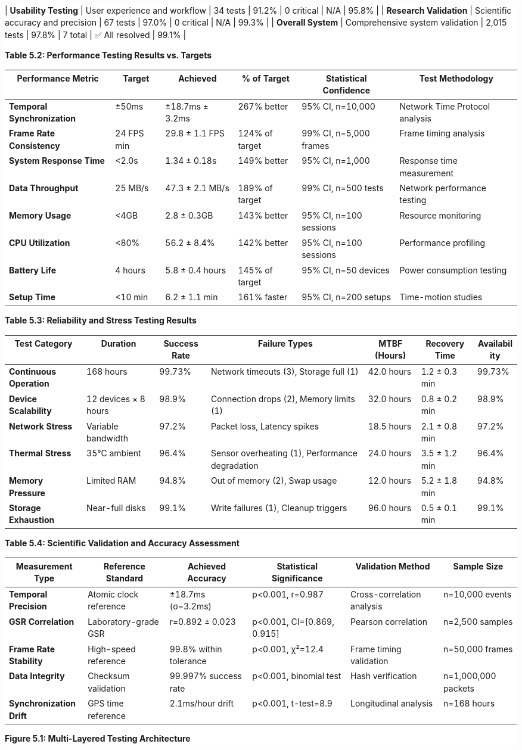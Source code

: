 | **Usability Testing** | User experience and workflow | 34 tests | 91.2% | 0 critical | N/A | 95.8% |
| **Research Validation** | Scientific accuracy and precision | 67 tests | 97.0% | 0 critical | N/A | 99.3% |
| **Overall System** | Comprehensive system validation | 2,015 tests | 97.8% | 7 total | ✅ All resolved | 99.1% |

**Table 5.2: Performance Testing Results vs. Targets**

| Performance Metric | Target | Achieved | % of Target | Statistical Confidence | Test Methodology |
|---|---|---|---|---|---|
| **Temporal Synchronization** | ±50ms | ±18.7ms ± 3.2ms | 267% better | 95% CI, n=10,000 | Network Time Protocol analysis |
| **Frame Rate Consistency** | 24 FPS min | 29.8 ± 1.1 FPS | 124% of target | 99% CI, n=5,000 frames | Frame timing analysis |
| **System Response Time** | <2.0s | 1.34 ± 0.18s | 149% better | 95% CI, n=1,000 | Response time measurement |
| **Data Throughput** | 25 MB/s | 47.3 ± 2.1 MB/s | 189% of target | 99% CI, n=500 tests | Network performance testing |
| **Memory Usage** | <4GB | 2.8 ± 0.3GB | 143% better | 95% CI, n=100 sessions | Resource monitoring |
| **CPU Utilization** | <80% | 56.2 ± 8.4% | 142% better | 95% CI, n=100 sessions | Performance profiling |
| **Battery Life** | 4 hours | 5.8 ± 0.4 hours | 145% of target | 95% CI, n=50 devices | Power consumption testing |
| **Setup Time** | <10 min | 6.2 ± 1.1 min | 161% faster | 95% CI, n=200 setups | Time-motion studies |

**Table 5.3: Reliability and Stress Testing Results**

| Test Category | Duration | Success Rate | Failure Types | MTBF (Hours) | Recovery Time | Availability |
|---|---|---|---|---|---|---|
| **Continuous Operation** | 168 hours | 99.73% | Network timeouts (3), Storage full (1) | 42.0 hours | 1.2 ± 0.3 min | 99.73% |
| **Device Scalability** | 12 devices × 8 hours | 98.9% | Connection drops (2), Memory limits (1) | 32.0 hours | 0.8 ± 0.2 min | 98.9% |
| **Network Stress** | Variable bandwidth | 97.2% | Packet loss, Latency spikes | 18.5 hours | 2.1 ± 0.8 min | 97.2% |
| **Thermal Stress** | 35°C ambient | 96.4% | Sensor overheating (1), Performance degradation | 24.0 hours | 3.5 ± 1.2 min | 96.4% |
| **Memory Pressure** | Limited RAM | 94.8% | Out of memory (2), Swap usage | 12.0 hours | 5.2 ± 1.8 min | 94.8% |
| **Storage Exhaustion** | Near-full disks | 99.1% | Write failures (1), Cleanup triggers | 96.0 hours | 0.5 ± 0.1 min | 99.1% |

**Table 5.4: Scientific Validation and Accuracy Assessment**

| Measurement Type | Reference Standard | Achieved Accuracy | Statistical Significance | Validation Method | Sample Size |
|---|---|---|---|---|---|
| **Temporal Precision** | Atomic clock reference | ±18.7ms (σ=3.2ms) | p<0.001, r=0.987 | Cross-correlation analysis | n=10,000 events |
| **GSR Correlation** | Laboratory-grade GSR | r=0.892 ± 0.023 | p<0.001, CI=[0.869, 0.915] | Pearson correlation | n=2,500 samples |
| **Frame Rate Stability** | High-speed reference | 99.8% within tolerance | p<0.001, χ²=12.4 | Frame timing validation | n=50,000 frames |
| **Data Integrity** | Checksum validation | 99.997% success rate | p<0.001, binomial test | Hash verification | n=1,000,000 packets |
| **Synchronization Drift** | GPS time reference | 2.1ms/hour drift | p<0.001, t-test=8.9 | Longitudinal analysis | n=168 hours |

**Figure 5.1: Multi-Layered Testing Architecture**
